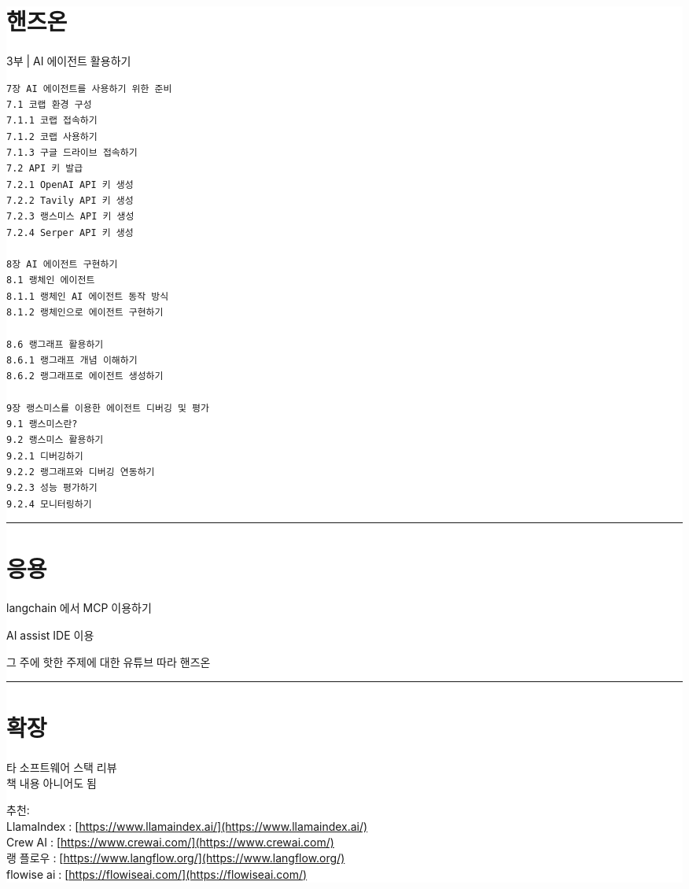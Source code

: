 
# 핸즈온

3부 | AI 에이전트 활용하기

	7장 AI 에이전트를 사용하기 위한 준비  
	7.1 코랩 환경 구성  
	7.1.1 코랩 접속하기  
	7.1.2 코랩 사용하기  
	7.1.3 구글 드라이브 접속하기  
	7.2 API 키 발급  
	7.2.1 OpenAI API 키 생성  
	7.2.2 Tavily API 키 생성  
	7.2.3 랭스미스 API 키 생성  
	7.2.4 Serper API 키 생성

	8장 AI 에이전트 구현하기  
	8.1 랭체인 에이전트  
	8.1.1 랭체인 AI 에이전트 동작 방식  
	8.1.2 랭체인으로 에이전트 구현하기

	8.6 랭그래프 활용하기  
	8.6.1 랭그래프 개념 이해하기  
	8.6.2 랭그래프로 에이전트 생성하기

	9장 랭스미스를 이용한 에이전트 디버깅 및 평가  
	9.1 랭스미스란?  
	9.2 랭스미스 활용하기  
	9.2.1 디버깅하기  
	9.2.2 랭그래프와 디버깅 연동하기  
	9.2.3 성능 평가하기  
	9.2.4 모니터링하기

---

# 응용

 langchain  에서 MCP 이용하기

 AI assist IDE 이용

 그 주에 핫한 주제에 대한 유튜브 따라 핸즈온

---

# 확장

타 소프트웨어 스택 리뷰  
책 내용 아니어도 됨

추천:   
LlamaIndex : [https://www.llamaindex.ai/](https://www.llamaindex.ai/)   
Crew AI : [https://www.crewai.com/](https://www.crewai.com/)   
랭 플로우 : [https://www.langflow.org/](https://www.langflow.org/)   
flowise ai : [https://flowiseai.com/](https://flowiseai.com/) 
